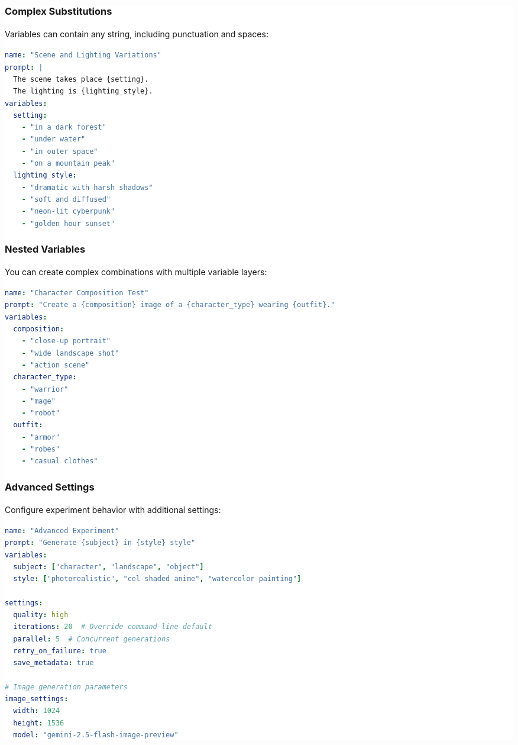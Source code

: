 ### Complex Substitutions

Variables can contain any string, including punctuation and spaces:
```yaml
name: "Scene and Lighting Variations"
prompt: |
  The scene takes place {setting}.
  The lighting is {lighting_style}.
variables:
  setting: 
    - "in a dark forest"
    - "under water"
    - "in outer space"
    - "on a mountain peak"
  lighting_style:
    - "dramatic with harsh shadows"
    - "soft and diffused"
    - "neon-lit cyberpunk"
    - "golden hour sunset"
```

### Nested Variables

You can create complex combinations with multiple variable layers:
```yaml
name: "Character Composition Test"
prompt: "Create a {composition} image of a {character_type} wearing {outfit}."
variables:
  composition: 
    - "close-up portrait"
    - "wide landscape shot"
    - "action scene"
  character_type:
    - "warrior"
    - "mage"
    - "robot"
  outfit:
    - "armor"
    - "robes"
    - "casual clothes"
```

### Advanced Settings

Configure experiment behavior with additional settings:
```yaml
name: "Advanced Experiment"
prompt: "Generate {subject} in {style} style"
variables:
  subject: ["character", "landscape", "object"]
  style: ["photorealistic", "cel-shaded anime", "watercolor painting"]

settings:
  quality: high
  iterations: 20  # Override command-line default
  parallel: 5  # Concurrent generations
  retry_on_failure: true
  save_metadata: true
  
# Image generation parameters
image_settings:
  width: 1024
  height: 1536
  model: "gemini-2.5-flash-image-preview"
```
